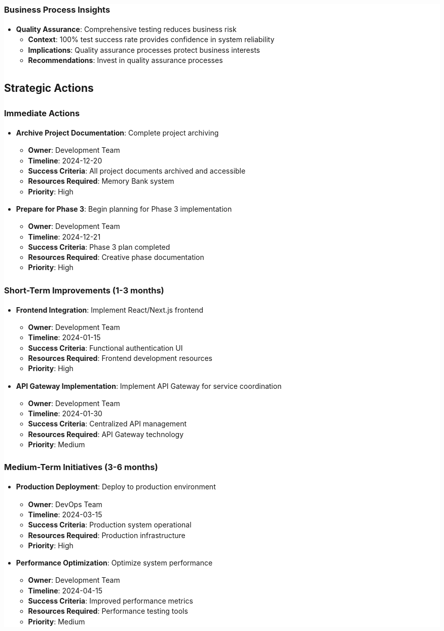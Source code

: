 ### Business Process Insights
- **Quality Assurance**: Comprehensive testing reduces business risk
  - **Context**: 100% test success rate provides confidence in system reliability
  - **Implications**: Quality assurance processes protect business interests
  - **Recommendations**: Invest in quality assurance processes

## Strategic Actions

### Immediate Actions
- **Archive Project Documentation**: Complete project archiving
  - **Owner**: Development Team
  - **Timeline**: 2024-12-20
  - **Success Criteria**: All project documents archived and accessible
  - **Resources Required**: Memory Bank system
  - **Priority**: High

- **Prepare for Phase 3**: Begin planning for Phase 3 implementation
  - **Owner**: Development Team
  - **Timeline**: 2024-12-21
  - **Success Criteria**: Phase 3 plan completed
  - **Resources Required**: Creative phase documentation
  - **Priority**: High

### Short-Term Improvements (1-3 months)
- **Frontend Integration**: Implement React/Next.js frontend
  - **Owner**: Development Team
  - **Timeline**: 2024-01-15
  - **Success Criteria**: Functional authentication UI
  - **Resources Required**: Frontend development resources
  - **Priority**: High

- **API Gateway Implementation**: Implement API Gateway for service coordination
  - **Owner**: Development Team
  - **Timeline**: 2024-01-30
  - **Success Criteria**: Centralized API management
  - **Resources Required**: API Gateway technology
  - **Priority**: Medium

### Medium-Term Initiatives (3-6 months)
- **Production Deployment**: Deploy to production environment
  - **Owner**: DevOps Team
  - **Timeline**: 2024-03-15
  - **Success Criteria**: Production system operational
  - **Resources Required**: Production infrastructure
  - **Priority**: High

- **Performance Optimization**: Optimize system performance
  - **Owner**: Development Team
  - **Timeline**: 2024-04-15
  - **Success Criteria**: Improved performance metrics
  - **Resources Required**: Performance testing tools
  - **Priority**: Medium
